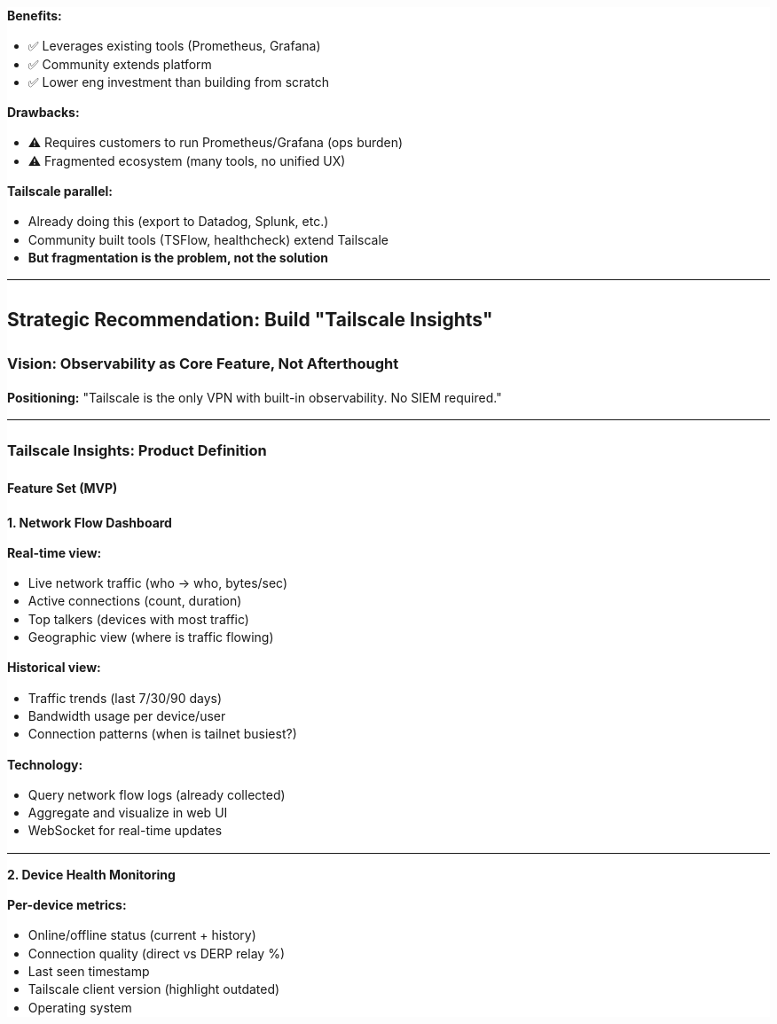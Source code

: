 **Benefits:**
- ✅ Leverages existing tools (Prometheus, Grafana)
- ✅ Community extends platform
- ✅ Lower eng investment than building from scratch

**Drawbacks:**
- ⚠️ Requires customers to run Prometheus/Grafana (ops burden)
- ⚠️ Fragmented ecosystem (many tools, no unified UX)

**Tailscale parallel:**
- Already doing this (export to Datadog, Splunk, etc.)
- Community built tools (TSFlow, healthcheck) extend Tailscale
- **But fragmentation is the problem, not the solution**

---

## Strategic Recommendation: Build "Tailscale Insights"

### Vision: Observability as Core Feature, Not Afterthought

**Positioning:** "Tailscale is the only VPN with built-in observability. No SIEM required."

---

### Tailscale Insights: Product Definition

#### Feature Set (MVP)

**1. Network Flow Dashboard**

**Real-time view:**
- Live network traffic (who → who, bytes/sec)
- Active connections (count, duration)
- Top talkers (devices with most traffic)
- Geographic view (where is traffic flowing)

**Historical view:**
- Traffic trends (last 7/30/90 days)
- Bandwidth usage per device/user
- Connection patterns (when is tailnet busiest?)

**Technology:**
- Query network flow logs (already collected)
- Aggregate and visualize in web UI
- WebSocket for real-time updates

---

**2. Device Health Monitoring**

**Per-device metrics:**
- Online/offline status (current + history)
- Connection quality (direct vs DERP relay %)
- Last seen timestamp
- Tailscale client version (highlight outdated)
- Operating system
